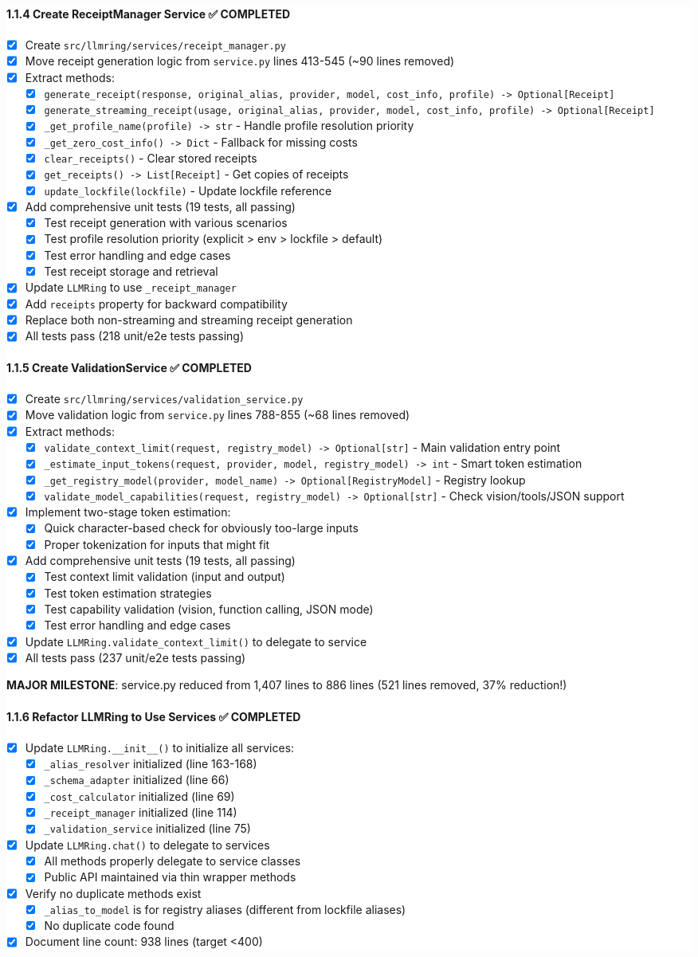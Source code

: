 #### 1.1.4 Create ReceiptManager Service ✅ COMPLETED

- [x] Create `src/llmring/services/receipt_manager.py`
- [x] Move receipt generation logic from `service.py` lines 413-545 (~90 lines removed)
- [x] Extract methods:
  - [x] `generate_receipt(response, original_alias, provider, model, cost_info, profile) -> Optional[Receipt]`
  - [x] `generate_streaming_receipt(usage, original_alias, provider, model, cost_info, profile) -> Optional[Receipt]`
  - [x] `_get_profile_name(profile) -> str` - Handle profile resolution priority
  - [x] `_get_zero_cost_info() -> Dict` - Fallback for missing costs
  - [x] `clear_receipts()` - Clear stored receipts
  - [x] `get_receipts() -> List[Receipt]` - Get copies of receipts
  - [x] `update_lockfile(lockfile)` - Update lockfile reference
- [x] Add comprehensive unit tests (19 tests, all passing)
  - [x] Test receipt generation with various scenarios
  - [x] Test profile resolution priority (explicit > env > lockfile > default)
  - [x] Test error handling and edge cases
  - [x] Test receipt storage and retrieval
- [x] Update `LLMRing` to use `_receipt_manager`
- [x] Add `receipts` property for backward compatibility
- [x] Replace both non-streaming and streaming receipt generation
- [x] All tests pass (218 unit/e2e tests passing)

#### 1.1.5 Create ValidationService ✅ COMPLETED

- [x] Create `src/llmring/services/validation_service.py`
- [x] Move validation logic from `service.py` lines 788-855 (~68 lines removed)
- [x] Extract methods:
  - [x] `validate_context_limit(request, registry_model) -> Optional[str]` - Main validation entry point
  - [x] `_estimate_input_tokens(request, provider, model, registry_model) -> int` - Smart token estimation
  - [x] `_get_registry_model(provider, model_name) -> Optional[RegistryModel]` - Registry lookup
  - [x] `validate_model_capabilities(request, registry_model) -> Optional[str]` - Check vision/tools/JSON support
- [x] Implement two-stage token estimation:
  - [x] Quick character-based check for obviously too-large inputs
  - [x] Proper tokenization for inputs that might fit
- [x] Add comprehensive unit tests (19 tests, all passing)
  - [x] Test context limit validation (input and output)
  - [x] Test token estimation strategies
  - [x] Test capability validation (vision, function calling, JSON mode)
  - [x] Test error handling and edge cases
- [x] Update `LLMRing.validate_context_limit()` to delegate to service
- [x] All tests pass (237 unit/e2e tests passing)

**MAJOR MILESTONE**: service.py reduced from 1,407 lines to 886 lines (521 lines removed, 37% reduction!)

#### 1.1.6 Refactor LLMRing to Use Services ✅ COMPLETED

- [x] Update `LLMRing.__init__()` to initialize all services:
  - [x] `_alias_resolver` initialized (line 163-168)
  - [x] `_schema_adapter` initialized (line 66)
  - [x] `_cost_calculator` initialized (line 69)
  - [x] `_receipt_manager` initialized (line 114)
  - [x] `_validation_service` initialized (line 75)
- [x] Update `LLMRing.chat()` to delegate to services
  - [x] All methods properly delegate to service classes
  - [x] Public API maintained via thin wrapper methods
- [x] Verify no duplicate methods exist
  - [x] `_alias_to_model` is for registry aliases (different from lockfile aliases)
  - [x] No duplicate code found
- [x] Document line count: 938 lines (target <400)